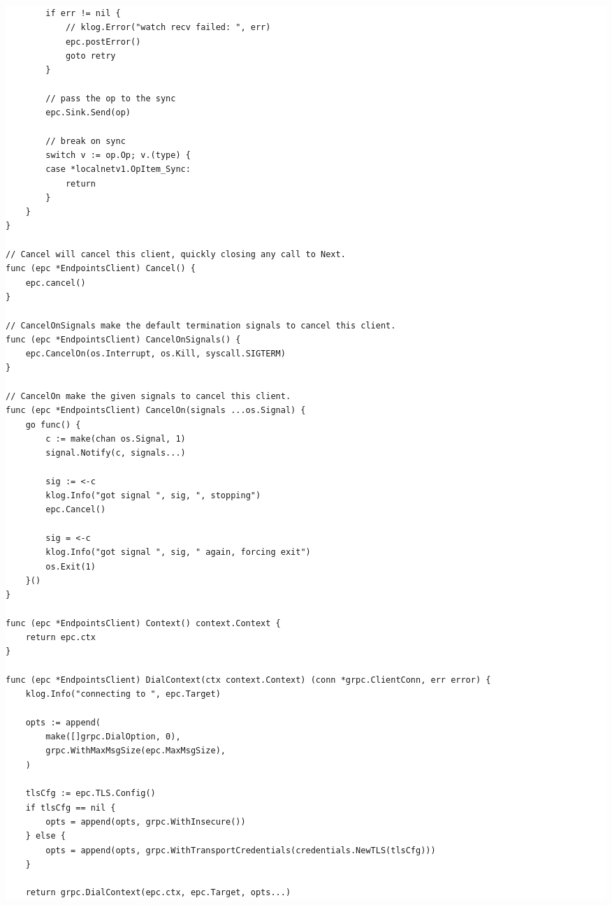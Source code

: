 ```golang
		if err != nil {
			// klog.Error("watch recv failed: ", err)
			epc.postError()
			goto retry
		}

		// pass the op to the sync
		epc.Sink.Send(op)

		// break on sync
		switch v := op.Op; v.(type) {
		case *localnetv1.OpItem_Sync:
			return
		}
	}
}

// Cancel will cancel this client, quickly closing any call to Next.
func (epc *EndpointsClient) Cancel() {
	epc.cancel()
}

// CancelOnSignals make the default termination signals to cancel this client.
func (epc *EndpointsClient) CancelOnSignals() {
	epc.CancelOn(os.Interrupt, os.Kill, syscall.SIGTERM)
}

// CancelOn make the given signals to cancel this client.
func (epc *EndpointsClient) CancelOn(signals ...os.Signal) {
	go func() {
		c := make(chan os.Signal, 1)
		signal.Notify(c, signals...)

		sig := <-c
		klog.Info("got signal ", sig, ", stopping")
		epc.Cancel()

		sig = <-c
		klog.Info("got signal ", sig, " again, forcing exit")
		os.Exit(1)
	}()
}

func (epc *EndpointsClient) Context() context.Context {
	return epc.ctx
}

func (epc *EndpointsClient) DialContext(ctx context.Context) (conn *grpc.ClientConn, err error) {
	klog.Info("connecting to ", epc.Target)

	opts := append(
		make([]grpc.DialOption, 0),
		grpc.WithMaxMsgSize(epc.MaxMsgSize),
	)

	tlsCfg := epc.TLS.Config()
	if tlsCfg == nil {
		opts = append(opts, grpc.WithInsecure())
	} else {
		opts = append(opts, grpc.WithTransportCredentials(credentials.NewTLS(tlsCfg)))
	}

	return grpc.DialContext(epc.ctx, epc.Target, opts...)
```